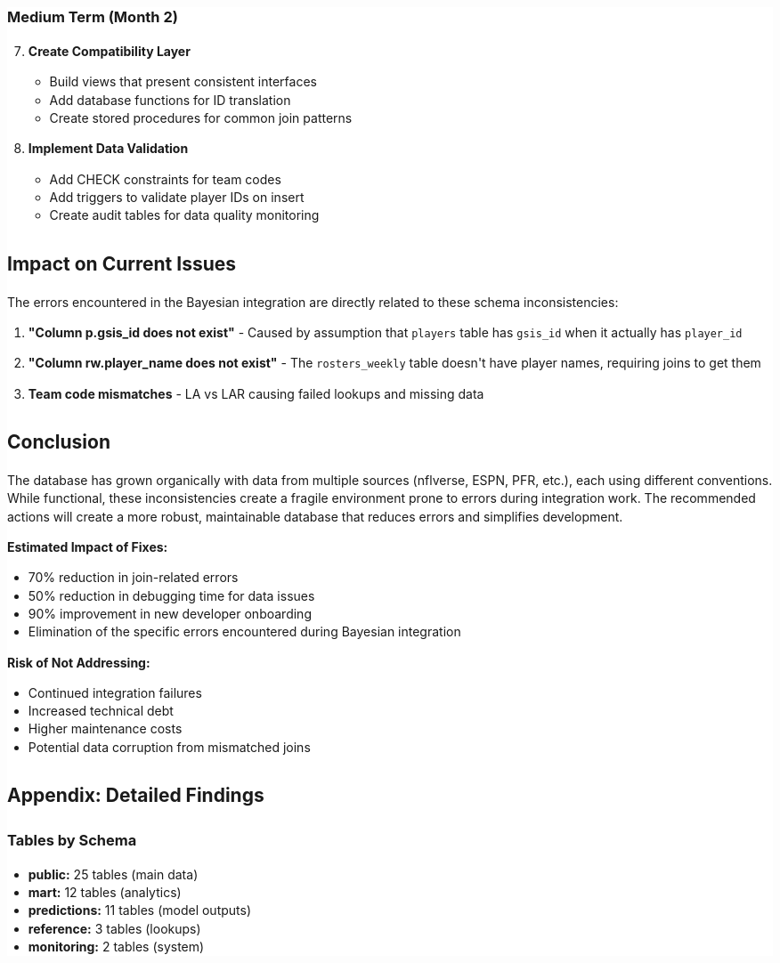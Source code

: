 ### Medium Term (Month 2)
7. **Create Compatibility Layer**
   - Build views that present consistent interfaces
   - Add database functions for ID translation
   - Create stored procedures for common join patterns

8. **Implement Data Validation**
   - Add CHECK constraints for team codes
   - Add triggers to validate player IDs on insert
   - Create audit tables for data quality monitoring

## Impact on Current Issues

The errors encountered in the Bayesian integration are directly related to these schema inconsistencies:

1. **"Column p.gsis_id does not exist"** - Caused by assumption that `players` table has `gsis_id` when it actually has `player_id`

2. **"Column rw.player_name does not exist"** - The `rosters_weekly` table doesn't have player names, requiring joins to get them

3. **Team code mismatches** - LA vs LAR causing failed lookups and missing data

## Conclusion

The database has grown organically with data from multiple sources (nflverse, ESPN, PFR, etc.), each using different conventions. While functional, these inconsistencies create a fragile environment prone to errors during integration work. The recommended actions will create a more robust, maintainable database that reduces errors and simplifies development.

**Estimated Impact of Fixes:**
- 70% reduction in join-related errors
- 50% reduction in debugging time for data issues
- 90% improvement in new developer onboarding
- Elimination of the specific errors encountered during Bayesian integration

**Risk of Not Addressing:**
- Continued integration failures
- Increased technical debt
- Higher maintenance costs
- Potential data corruption from mismatched joins

## Appendix: Detailed Findings

### Tables by Schema
- **public:** 25 tables (main data)
- **mart:** 12 tables (analytics)
- **predictions:** 11 tables (model outputs)
- **reference:** 3 tables (lookups)
- **monitoring:** 2 tables (system)
